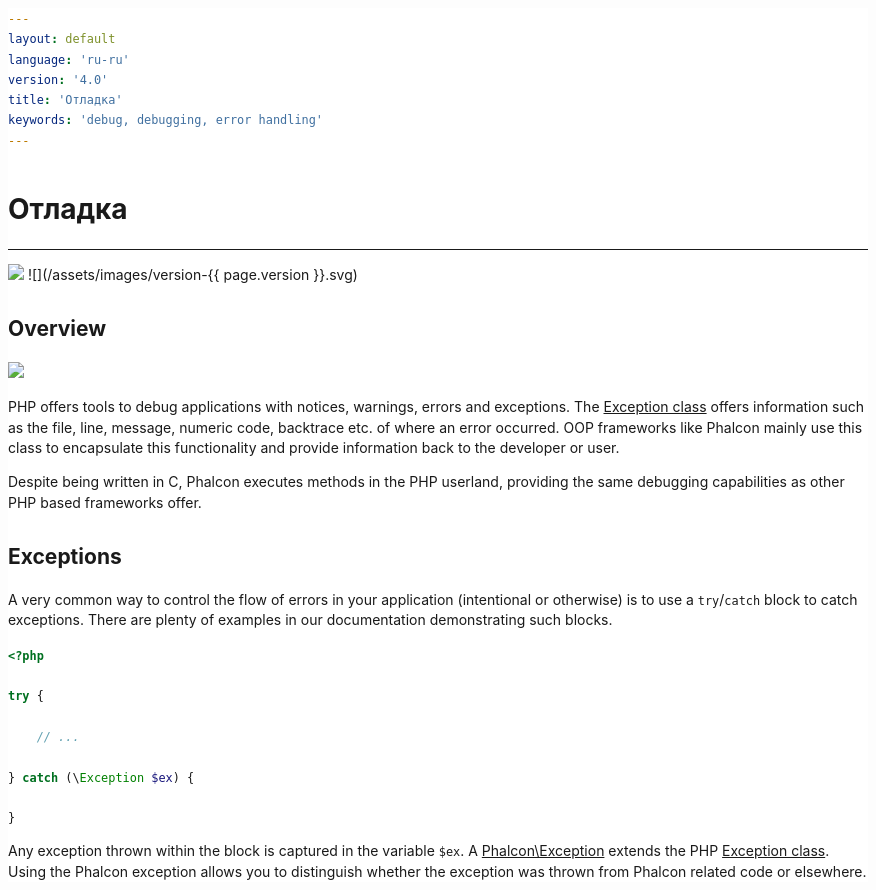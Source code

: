 ```yaml
---
layout: default
language: 'ru-ru'
version: '4.0'
title: 'Отладка'
keywords: 'debug, debugging, error handling'
---
```


# Отладка

* * *

![](/assets/images/document-status-stable-success.svg) ![](/assets/images/version-{{ page.version }}.svg)

## Overview

![](/assets/images/content/xdebug-1.jpg)

PHP offers tools to debug applications with notices, warnings, errors and exceptions. The [Exception class](https://secure.php.net/manual/en/language.exceptions.php) offers information such as the file, line, message, numeric code, backtrace etc. of where an error occurred. OOP frameworks like Phalcon mainly use this class to encapsulate this functionality and provide information back to the developer or user.

Despite being written in C, Phalcon executes methods in the PHP userland, providing the same debugging capabilities as other PHP based frameworks offer.

## Exceptions

A very common way to control the flow of errors in your application (intentional or otherwise) is to use a `try`/`catch` block to catch exceptions. There are plenty of examples in our documentation demonstrating such blocks.

```php
<?php

try {

    // ... 

} catch (\Exception $ex) {

}
```

Any exception thrown within the block is captured in the variable `$ex`. A [Phalcon\Exception](api/Phalcon_Exception) extends the PHP [Exception class](https://secure.php.net/manual/en/language.exceptions.php). Using the Phalcon exception allows you to distinguish whether the exception was thrown from Phalcon related code or elsewhere.
